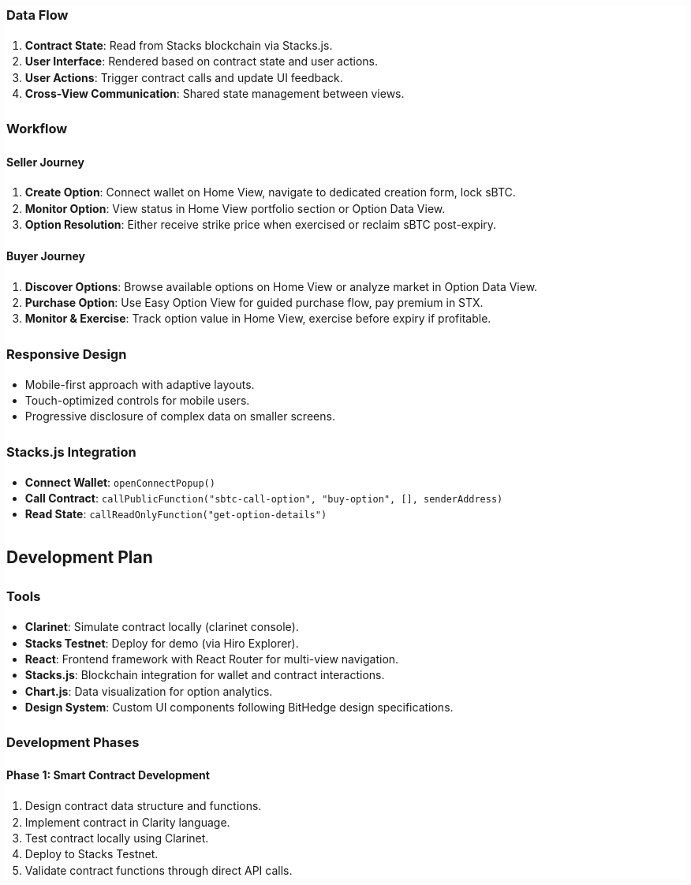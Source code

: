 ### Data Flow

1. **Contract State**: Read from Stacks blockchain via Stacks.js.
2. **User Interface**: Rendered based on contract state and user actions.
3. **User Actions**: Trigger contract calls and update UI feedback.
4. **Cross-View Communication**: Shared state management between views.

### Workflow

#### Seller Journey

1. **Create Option**: Connect wallet on Home View, navigate to dedicated creation form, lock sBTC.
2. **Monitor Option**: View status in Home View portfolio section or Option Data View.
3. **Option Resolution**: Either receive strike price when exercised or reclaim sBTC post-expiry.

#### Buyer Journey

1. **Discover Options**: Browse available options on Home View or analyze market in Option Data View.
2. **Purchase Option**: Use Easy Option View for guided purchase flow, pay premium in STX.
3. **Monitor & Exercise**: Track option value in Home View, exercise before expiry if profitable.

### Responsive Design

- Mobile-first approach with adaptive layouts.
- Touch-optimized controls for mobile users.
- Progressive disclosure of complex data on smaller screens.

### Stacks.js Integration

- **Connect Wallet**: `openConnectPopup()`
- **Call Contract**: `callPublicFunction("sbtc-call-option", "buy-option", [], senderAddress)`
- **Read State**: `callReadOnlyFunction("get-option-details")`

## Development Plan

### Tools

- **Clarinet**: Simulate contract locally (clarinet console).
- **Stacks Testnet**: Deploy for demo (via Hiro Explorer).
- **React**: Frontend framework with React Router for multi-view navigation.
- **Stacks.js**: Blockchain integration for wallet and contract interactions.
- **Chart.js**: Data visualization for option analytics.
- **Design System**: Custom UI components following BitHedge design specifications.

### Development Phases

#### Phase 1: Smart Contract Development

1. Design contract data structure and functions.
2. Implement contract in Clarity language.
3. Test contract locally using Clarinet.
4. Deploy to Stacks Testnet.
5. Validate contract functions through direct API calls.
